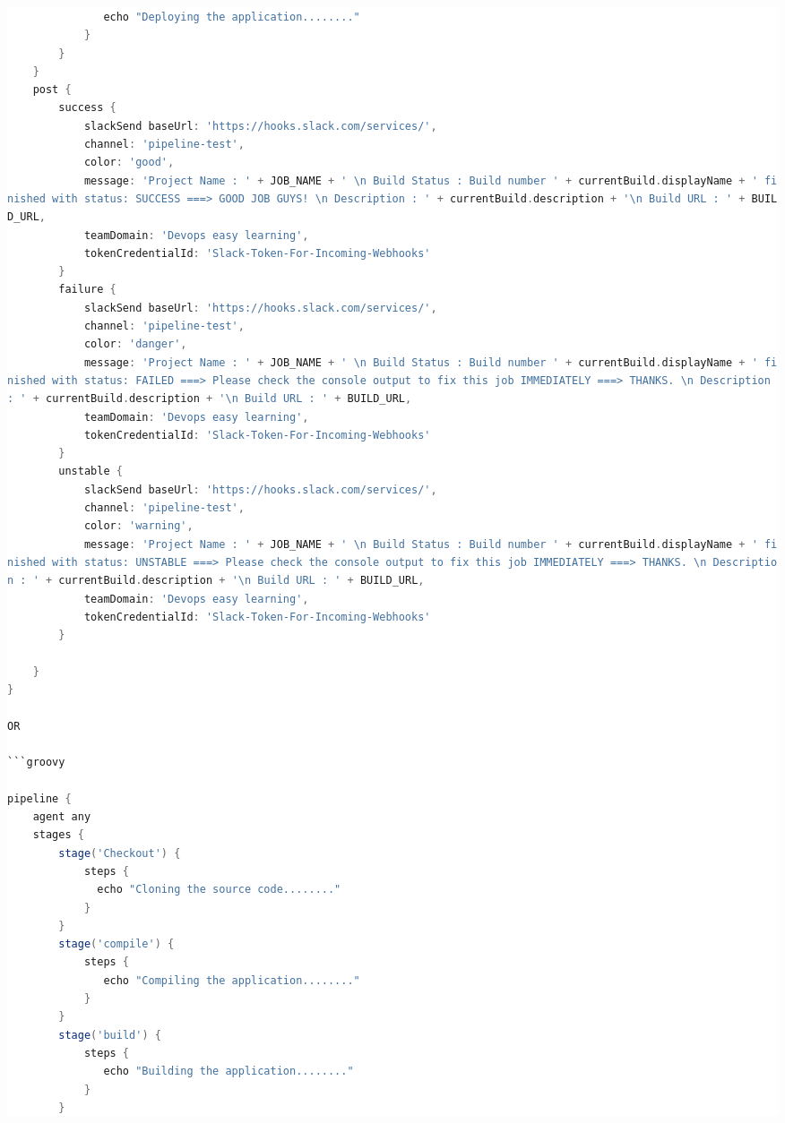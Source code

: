 ```groovy
               echo "Deploying the application........"
            }
        }
    }
    post {
        success {
            slackSend baseUrl: 'https://hooks.slack.com/services/',
            channel: 'pipeline-test', 
            color: 'good', 
            message: 'Project Name : ' + JOB_NAME + ' \n Build Status : Build number ' + currentBuild.displayName + ' finished with status: SUCCESS ===> GOOD JOB GUYS! \n Description : ' + currentBuild.description + '\n Build URL : ' + BUILD_URL, 
            teamDomain: 'Devops easy learning', 
            tokenCredentialId: 'Slack-Token-For-Incoming-Webhooks'
        }
        failure {
            slackSend baseUrl: 'https://hooks.slack.com/services/',
            channel: 'pipeline-test', 
            color: 'danger', 
            message: 'Project Name : ' + JOB_NAME + ' \n Build Status : Build number ' + currentBuild.displayName + ' finished with status: FAILED ===> Please check the console output to fix this job IMMEDIATELY ===> THANKS. \n Description : ' + currentBuild.description + '\n Build URL : ' + BUILD_URL, 
            teamDomain: 'Devops easy learning', 
            tokenCredentialId: 'Slack-Token-For-Incoming-Webhooks'
        }
        unstable {
            slackSend baseUrl: 'https://hooks.slack.com/services/',
            channel: 'pipeline-test', 
            color: 'warning', 
            message: 'Project Name : ' + JOB_NAME + ' \n Build Status : Build number ' + currentBuild.displayName + ' finished with status: UNSTABLE ===> Please check the console output to fix this job IMMEDIATELY ===> THANKS. \n Description : ' + currentBuild.description + '\n Build URL : ' + BUILD_URL, 
            teamDomain: 'Devops easy learning', 
            tokenCredentialId: 'Slack-Token-For-Incoming-Webhooks'
        }
        
    }
}

OR

```groovy

pipeline {
    agent any
    stages {
        stage('Checkout') {
            steps {
              echo "Cloning the source code........" 
            }
        }
        stage('compile') {
            steps {
               echo "Compiling the application........" 
            }
        }
        stage('build') {
            steps {
               echo "Building the application........"
            }
        }
```